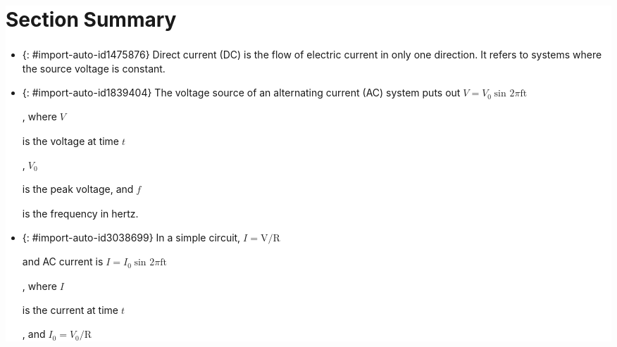 
# Section Summary

* {: #import-auto-id1475876} Direct current (DC) is the flow of electric current in only one direction. It refers to systems where the source voltage is constant.
* {: #import-auto-id1839404} The voltage source of an alternating current (AC) system puts out
  <math xmlns="http://www.w3.org/1998/Math/MathML"><semantics><mrow><mrow><mrow><mrow><mi>V</mi><mo stretchy="false">=</mo><msub><mi>V</mi><mrow><mn>0</mn></mrow></msub></mrow><mspace width="0.25em" /><mtext>sin 2</mtext><mi>π</mi><mstyle fontstyle="italic"><mrow><mtext>ft</mtext></mrow></mstyle></mrow></mrow><mrow /></mrow><annotation encoding="StarMath 5.0"> size 12{V = V rSub { size 8{0} } "sin2"π ital "ft"} {}</annotation></semantics></math>
  
  , where
  <math xmlns="http://www.w3.org/1998/Math/MathML"><semantics><mrow><mrow><mi>V</mi></mrow><mrow /></mrow><annotation encoding="StarMath 5.0"> size 12{V} {}</annotation></semantics></math>
  
  is the voltage at time
  <math xmlns="http://www.w3.org/1998/Math/MathML"><semantics><mrow><mrow><mi>t</mi></mrow><mrow /></mrow><annotation encoding="StarMath 5.0"> size 12{t} {}</annotation></semantics></math>
  
  ,
  <math xmlns="http://www.w3.org/1998/Math/MathML"><semantics><mrow><mrow><msub><mi>V</mi><mrow><mn>0</mn></mrow></msub></mrow><mrow /></mrow><annotation encoding="StarMath 5.0"> size 12{V rSub { size 8{0} } } {}</annotation></semantics></math>
  
  is the peak voltage, and
  <math xmlns="http://www.w3.org/1998/Math/MathML"><semantics><mrow><mrow><mi>f</mi></mrow><mrow /></mrow><annotation encoding="StarMath 5.0"> size 12{f} {}</annotation></semantics></math>
  
  is the frequency in hertz.
* {: #import-auto-id3038699} In a simple circuit,
  <math xmlns="http://www.w3.org/1998/Math/MathML"><semantics><mrow><mrow><mrow><mi>I</mi><mo stretchy="false">=</mo><mstyle fontstyle="italic"><mrow><mtext>V/R</mtext></mrow></mstyle></mrow></mrow><mrow /></mrow><annotation encoding="StarMath 5.0"> size 12{I = ital "V/R"} {}</annotation></semantics></math>
  
  and AC current is
  <math xmlns="http://www.w3.org/1998/Math/MathML"><semantics><mrow><mrow><mrow><mrow><mi>I</mi><mo stretchy="false">=</mo><msub><mi>I</mi><mrow><mn>0</mn></mrow></msub></mrow><mspace width="0.25em" /><mtext>sin 2</mtext><mi>π</mi><mstyle fontstyle="italic"><mrow><mtext>ft</mtext></mrow></mstyle></mrow></mrow><mrow /></mrow><annotation encoding="StarMath 5.0"> size 12{I = I rSub { size 8{0} } "sin2"π ital "ft"} {}</annotation></semantics></math>
  
  , where
  <math xmlns="http://www.w3.org/1998/Math/MathML"><semantics><mrow><mrow><mi>I</mi></mrow><mrow /></mrow><annotation encoding="StarMath 5.0"> size 12{I} {}</annotation></semantics></math>
  
  is the current at time
  <math xmlns="http://www.w3.org/1998/Math/MathML"><semantics><mrow><mrow><mi>t</mi></mrow><mrow /></mrow><annotation encoding="StarMath 5.0"> size 12{t} {}</annotation></semantics></math>
  
  , and
  <math xmlns="http://www.w3.org/1998/Math/MathML"><semantics><mrow><mrow><mrow><mrow><msub><mi>I</mi><mrow><mn>0</mn></mrow></msub><mo stretchy="false">=</mo><msub><mi>V</mi><mrow><mn>0</mn></mrow></msub></mrow><mstyle fontstyle="italic"><mrow><mtext>/R</mtext></mrow></mstyle></mrow></mrow><mrow /></mrow><annotation encoding="StarMath 5.0"> size 12{I rSub { size 8{0} } = V rSub { size 8{0} } ital "/R"} {}</annotation></semantics></math>
  